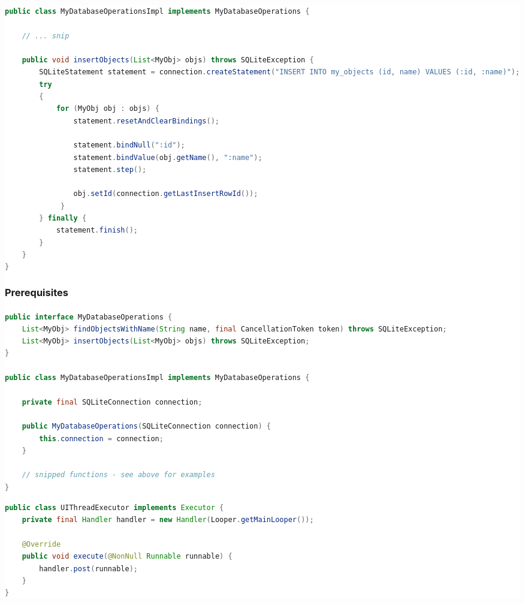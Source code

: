 ```java
public class MyDatabaseOperationsImpl implements MyDatabaseOperations {

    // ... snip

    public void insertObjects(List<MyObj> objs) throws SQLiteException {
        SQLiteStatement statement = connection.createStatement("INSERT INTO my_objects (id, name) VALUES (:id, :name)");
        try
        {
            for (MyObj obj : objs) {
                statement.resetAndClearBindings();

                statement.bindNull(":id");
                statement.bindValue(obj.getName(), ":name");
                statement.step();

                obj.setId(connection.getLastInsertRowId());
             }
        } finally {
            statement.finish();
        }
    }
}
```

### Prerequisites

```java
public interface MyDatabaseOperations {
    List<MyObj> findObjectsWithName(String name, final CancellationToken token) throws SQLiteException;
    List<MyObj> insertObjects(List<MyObj> objs) throws SQLiteException;
}

public class MyDatabaseOperationsImpl implements MyDatabaseOperations {

    private final SQLiteConnection connection;

    public MyDatabaseOperations(SQLiteConnection connection) {
        this.connection = connection;
    }

    // snipped functions - see above for examples
}
```

```java
public class UIThreadExecutor implements Executor {
    private final Handler handler = new Handler(Looper.getMainLooper());

    @Override
    public void execute(@NonNull Runnable runnable) {
        handler.post(runnable);
    }
}
```
